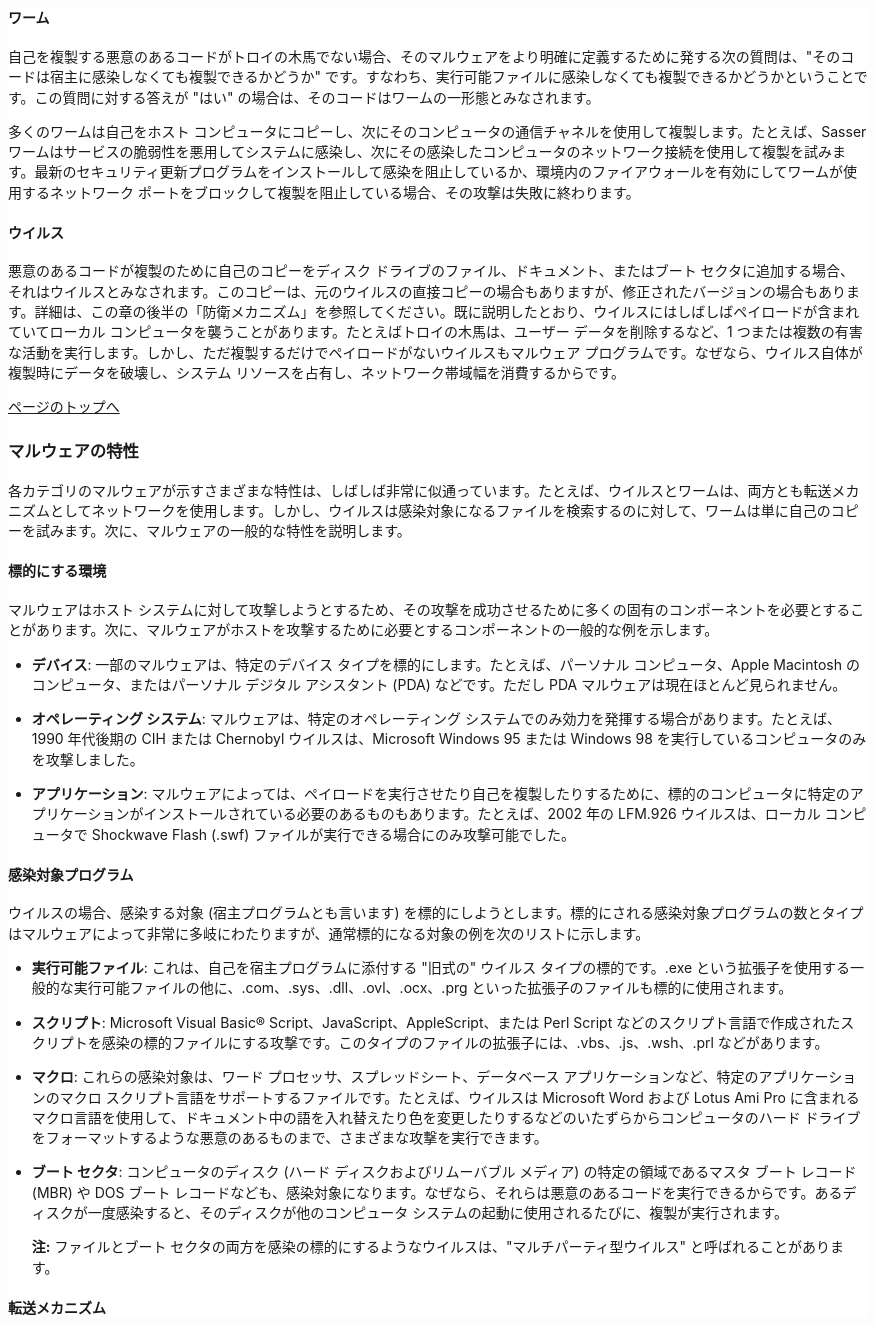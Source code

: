 #### ワーム

自己を複製する悪意のあるコードがトロイの木馬でない場合、そのマルウェアをより明確に定義するために発する次の質問は、"そのコードは宿主に感染しなくても複製できるかどうか" です。すなわち、実行可能ファイルに感染しなくても複製できるかどうかということです。この質問に対する答えが "はい" の場合は、そのコードはワームの一形態とみなされます。

多くのワームは自己をホスト コンピュータにコピーし、次にそのコンピュータの通信チャネルを使用して複製します。たとえば、Sasser ワームはサービスの脆弱性を悪用してシステムに感染し、次にその感染したコンピュータのネットワーク接続を使用して複製を試みます。最新のセキュリティ更新プログラムをインストールして感染を阻止しているか、環境内のファイアウォールを有効にしてワームが使用するネットワーク ポートをブロックして複製を阻止している場合、その攻撃は失敗に終わります。

#### ウイルス

悪意のあるコードが複製のために自己のコピーをディスク ドライブのファイル、ドキュメント、またはブート セクタに追加する場合、それはウイルスとみなされます。このコピーは、元のウイルスの直接コピーの場合もありますが、修正されたバージョンの場合もあります。詳細は、この章の後半の「防衛メカニズム」を参照してください。既に説明したとおり、ウイルスにはしばしばペイロードが含まれていてローカル コンピュータを襲うことがあります。たとえばトロイの木馬は、ユーザー データを削除するなど、1 つまたは複数の有害な活動を実行します。しかし、ただ複製するだけでペイロードがないウイルスもマルウェア プログラムです。なぜなら、ウイルス自体が複製時にデータを破壊し、システム リソースを占有し、ネットワーク帯域幅を消費するからです。

[](#mainsection)[ページのトップへ](#mainsection)

### マルウェアの特性

各カテゴリのマルウェアが示すさまざまな特性は、しばしば非常に似通っています。たとえば、ウイルスとワームは、両方とも転送メカニズムとしてネットワークを使用します。しかし、ウイルスは感染対象になるファイルを検索するのに対して、ワームは単に自己のコピーを試みます。次に、マルウェアの一般的な特性を説明します。

#### 標的にする環境

マルウェアはホスト システムに対して攻撃しようとするため、その攻撃を成功させるために多くの固有のコンポーネントを必要とすることがあります。次に、マルウェアがホストを攻撃するために必要とするコンポーネントの一般的な例を示します。

-   **デバイス**: 一部のマルウェアは、特定のデバイス タイプを標的にします。たとえば、パーソナル コンピュータ、Apple Macintosh のコンピュータ、またはパーソナル デジタル アシスタント (PDA) などです。ただし PDA マルウェアは現在ほとんど見られません。

-   **オペレーティング システム**: マルウェアは、特定のオペレーティング システムでのみ効力を発揮する場合があります。たとえば、1990 年代後期の CIH または Chernobyl ウイルスは、Microsoft Windows 95 または Windows 98 を実行しているコンピュータのみを攻撃しました。

-   **アプリケーション**: マルウェアによっては、ペイロードを実行させたり自己を複製したりするために、標的のコンピュータに特定のアプリケーションがインストールされている必要のあるものもあります。たとえば、2002 年の LFM.926 ウイルスは、ローカル コンピュータで Shockwave Flash (.swf) ファイルが実行できる場合にのみ攻撃可能でした。

#### 感染対象プログラム

ウイルスの場合、感染する対象 (宿主プログラムとも言います) を標的にしようとします。標的にされる感染対象プログラムの数とタイプはマルウェアによって非常に多岐にわたりますが、通常標的になる対象の例を次のリストに示します。

-   **実行可能ファイル**: これは、自己を宿主プログラムに添付する "旧式の" ウイルス タイプの標的です。.exe という拡張子を使用する一般的な実行可能ファイルの他に、.com、.sys、.dll、.ovl、.ocx、.prg といった拡張子のファイルも標的に使用されます。

-   **スクリプト**: Microsoft Visual Basic® Script、JavaScript、AppleScript、または Perl Script などのスクリプト言語で作成されたスクリプトを感染の標的ファイルにする攻撃です。このタイプのファイルの拡張子には、.vbs、.js、.wsh、.prl などがあります。

-   **マクロ**: これらの感染対象は、ワード プロセッサ、スプレッドシート、データベース アプリケーションなど、特定のアプリケーションのマクロ スクリプト言語をサポートするファイルです。たとえば、ウイルスは Microsoft Word および Lotus Ami Pro に含まれるマクロ言語を使用して、ドキュメント中の語を入れ替えたり色を変更したりするなどのいたずらからコンピュータのハード ドライブをフォーマットするような悪意のあるものまで、さまざまな攻撃を実行できます。

-   **ブート セクタ**: コンピュータのディスク (ハード ディスクおよびリムーバブル メディア) の特定の領域であるマスタ ブート レコード (MBR) や DOS ブート レコードなども、感染対象になります。なぜなら、それらは悪意のあるコードを実行できるからです。あるディスクが一度感染すると、そのディスクが他のコンピュータ システムの起動に使用されるたびに、複製が実行されます。

    **注:** ファイルとブート セクタの両方を感染の標的にするようなウイルスは、"マルチパーティ型ウイルス" と呼ばれることがあります。

#### 転送メカニズム
